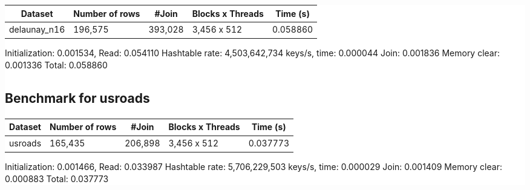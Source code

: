 | Dataset | Number of rows | #Join | Blocks x Threads | Time (s) |
| --- | --- | --- | --- | --- |
| delaunay_n16 | 196,575 | 393,028 | 3,456 x 512 | 0.058860 |

Initialization: 0.001534, Read: 0.054110
Hashtable rate: 4,503,642,734 keys/s, time: 0.000044
Join: 0.001836
Memory clear: 0.001336
Total: 0.058860

Benchmark for usroads
----------------------------------------------------------

| Dataset | Number of rows | #Join | Blocks x Threads | Time (s) |
| --- | --- | --- | --- | --- |
| usroads | 165,435 | 206,898 | 3,456 x 512 | 0.037773 |

Initialization: 0.001466, Read: 0.033987
Hashtable rate: 5,706,229,503 keys/s, time: 0.000029
Join: 0.001409
Memory clear: 0.000883
Total: 0.037773
